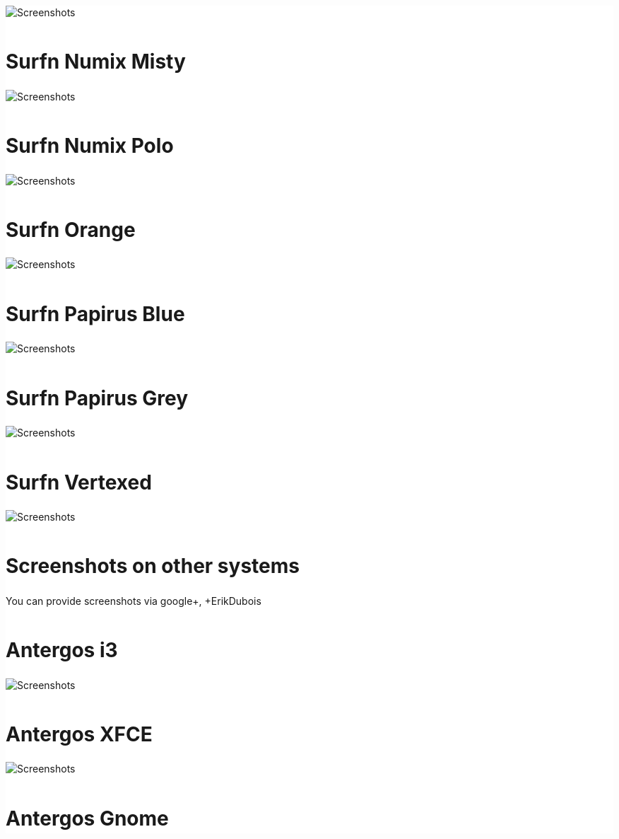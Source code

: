 ![Screenshots](http://i.imgur.com/iLoADRp.jpg)

# Surfn Numix Misty

![Screenshots](http://i.imgur.com/l6mNr7w.jpg)

# Surfn Numix Polo

![Screenshots](http://i.imgur.com/nM7Bs9S.jpg)

# Surfn Orange

![Screenshots](http://i.imgur.com/lVzZspa.png)

# Surfn Papirus Blue

![Screenshots](http://i.imgur.com/AXw4Ahn.jpg)

# Surfn Papirus Grey

![Screenshots](http://i.imgur.com/NGKxyXj.jpg)

# Surfn Vertexed

![Screenshots](http://i.imgur.com/bHdxO0v.jpg)

# Screenshots on other systems

You can provide screenshots via google+, +ErikDubois

# Antergos i3

![Screenshots](http://i.imgur.com/ybXlXT1.jpg)

# Antergos XFCE

![Screenshots](http://i.imgur.com/HOsvX4o.jpg)

# Antergos Gnome
